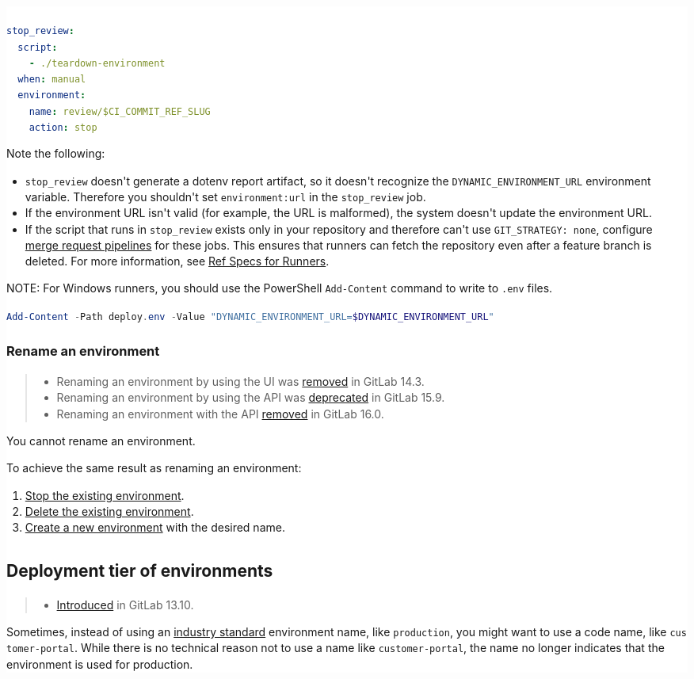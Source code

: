 ```yaml

stop_review:
  script:
    - ./teardown-environment
  when: manual
  environment:
    name: review/$CI_COMMIT_REF_SLUG
    action: stop
```

Note the following:

- `stop_review` doesn't generate a dotenv report artifact, so it doesn't recognize the
  `DYNAMIC_ENVIRONMENT_URL` environment variable. Therefore you shouldn't set `environment:url` in the
  `stop_review` job.
- If the environment URL isn't valid (for example, the URL is malformed), the system doesn't update
  the environment URL.
- If the script that runs in `stop_review` exists only in your repository and therefore can't use
  `GIT_STRATEGY: none`, configure [merge request pipelines](../../ci/pipelines/merge_request_pipelines.md)
  for these jobs. This ensures that runners can fetch the repository even after a feature branch is
  deleted. For more information, see [Ref Specs for Runners](../pipelines/index.md#ref-specs-for-runners).

NOTE:
For Windows runners, you should use the PowerShell `Add-Content` command to write to `.env` files.

```powershell
Add-Content -Path deploy.env -Value "DYNAMIC_ENVIRONMENT_URL=$DYNAMIC_ENVIRONMENT_URL"
```

### Rename an environment

> - Renaming an environment by using the UI was [removed](https://gitlab.com/gitlab-org/gitlab/-/merge_requests/68550) in GitLab 14.3.
> - Renaming an environment by using the API was [deprecated](https://gitlab.com/gitlab-org/gitlab/-/issues/338897) in GitLab 15.9.
> - Renaming an environment with the API [removed](https://gitlab.com/gitlab-org/gitlab/-/issues/338897) in GitLab 16.0.

You cannot rename an environment.

To achieve the same result as renaming an environment:

1. [Stop the existing environment](#stop-an-environment-by-using-the-ui).
1. [Delete the existing environment](#delete-an-environment).
1. [Create a new environment](#create-a-static-environment) with the desired name.

## Deployment tier of environments

> - [Introduced](https://gitlab.com/gitlab-org/gitlab/-/issues/300741) in GitLab 13.10.

Sometimes, instead of using an [industry standard](https://en.wikipedia.org/wiki/Deployment_environment)
environment name, like `production`, you might want to use a code name, like `customer-portal`.
While there is no technical reason not to use a name like `customer-portal`, the name
no longer indicates that the environment is used for production.
